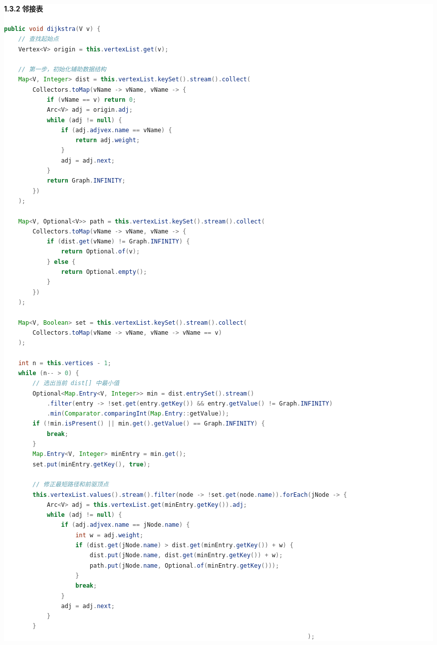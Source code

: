 #### 1.3.2 邻接表

```java
public void dijkstra(V v) {
    // 查找起始点
    Vertex<V> origin = this.vertexList.get(v);

    // 第一步，初始化辅助数据结构
    Map<V, Integer> dist = this.vertexList.keySet().stream().collect(
        Collectors.toMap(vName -> vName, vName -> {
            if (vName == v) return 0;
            Arc<V> adj = origin.adj;
            while (adj != null) {
                if (adj.adjvex.name == vName) {
                    return adj.weight;
                }
                adj = adj.next;
            }
            return Graph.INFINITY;
        })
    );

    Map<V, Optional<V>> path = this.vertexList.keySet().stream().collect(
        Collectors.toMap(vName -> vName, vName -> {
            if (dist.get(vName) != Graph.INFINITY) {
                return Optional.of(v);
            } else {
                return Optional.empty();
            }
        })
    );

    Map<V, Boolean> set = this.vertexList.keySet().stream().collect(
        Collectors.toMap(vName -> vName, vName -> vName == v)
    );

    int n = this.vertices - 1;
    while (n-- > 0) {
        // 选出当前 dist[] 中最小值
        Optional<Map.Entry<V, Integer>> min = dist.entrySet().stream()
            .filter(entry -> !set.get(entry.getKey()) && entry.getValue() != Graph.INFINITY)
            .min(Comparator.comparingInt(Map.Entry::getValue));
        if (!min.isPresent() || min.get().getValue() == Graph.INFINITY) {
            break;
        }
        Map.Entry<V, Integer> minEntry = min.get();
        set.put(minEntry.getKey(), true);

        // 修正最短路径和前驱顶点
        this.vertexList.values().stream().filter(node -> !set.get(node.name)).forEach(jNode -> {
            Arc<V> adj = this.vertexList.get(minEntry.getKey()).adj;
            while (adj != null) {
                if (adj.adjvex.name == jNode.name) {
                    int w = adj.weight;
                    if (dist.get(jNode.name) > dist.get(minEntry.getKey()) + w) {
                        dist.put(jNode.name, dist.get(minEntry.getKey()) + w);
                        path.put(jNode.name, Optional.of(minEntry.getKey()));
                    }
                    break;
                }
                adj = adj.next;
            }
        }
                                                                                     );
```